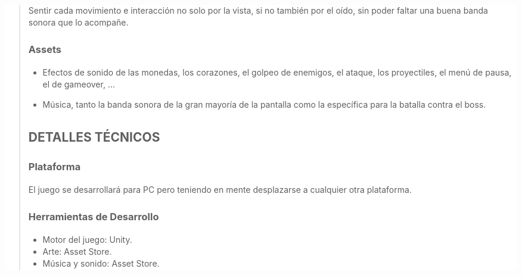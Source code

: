 > Sentir cada movimiento e interacción no solo por la vista, si no también por el oído, sin poder faltar una buena banda sonora que lo acompañe.
>
> ### Assets
>
> * Efectos de sonido de las monedas, los corazones, el golpeo de enemigos, el ataque, los proyectiles, el menú de pausa, el de gameover, ...
>   
> * Música, tanto la banda sonora de la gran mayoría de la pantalla como la específica para la batalla contra el boss.
>
> ## DETALLES TÉCNICOS
>
> ### Plataforma
>
> El juego se desarrollará para PC pero teniendo en mente desplazarse a cualquier otra plataforma.
> 
> ### Herramientas de Desarrollo
>
> * Motor del juego: Unity.
> * Arte: Asset Store.
> * Música y sonido: Asset Store.